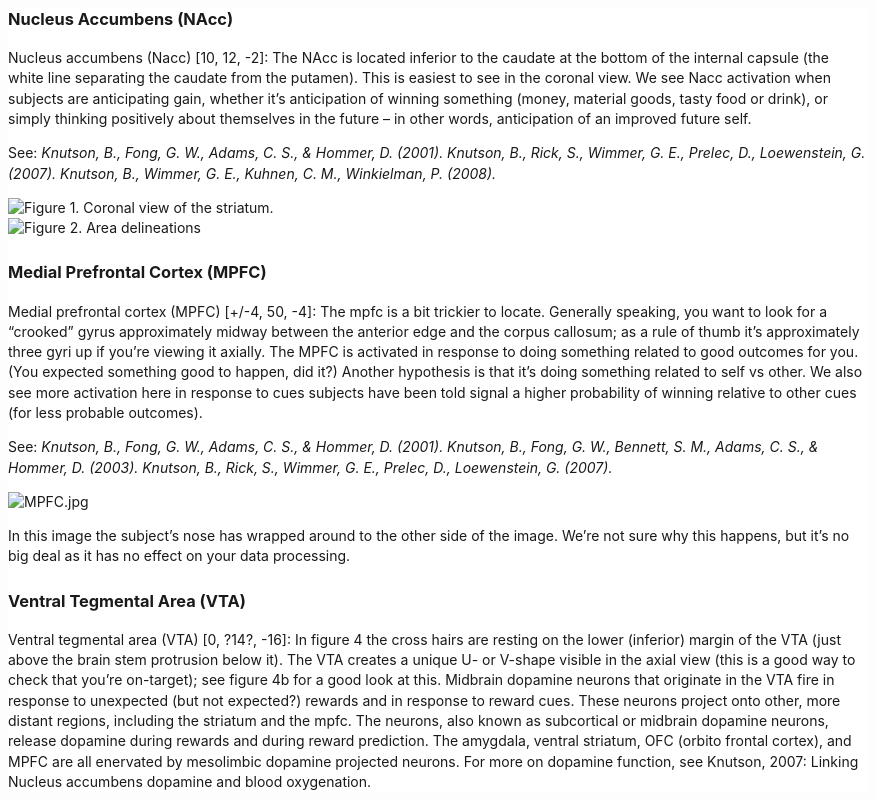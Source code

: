<a name='nacc'></a>
### Nucleus Accumbens (NAcc)

Nucleus accumbens (Nacc) [10, 12, -2]: The NAcc is located inferior to the caudate at the bottom of the internal capsule (the white line separating the caudate from the putamen). This is easiest to see in the coronal view. We see Nacc activation when subjects are anticipating gain, whether it’s anticipation of winning something (money, material goods, tasty food or drink), or simply thinking positively about themselves in the future – in other words, anticipation of an improved future self.

See:
_Knutson, B., Fong, G. W., Adams, C. S., & Hommer, D. (2001).
Knutson, B., Rick, S., Wimmer, G. E., Prelec, D., Loewenstein, G. (2007).
Knutson, B., Wimmer, G. E., Kuhnen, C. M., Winkielman, P. (2008)._

![Figure 1. Coronal view of the striatum.]()\
![Figure 2. Area delineations]()

<a name='mpfc'></a>
### Medial Prefrontal Cortex (MPFC)

Medial prefrontal cortex (MPFC) [+/-4, 50, -4]: The mpfc is a bit trickier to locate. Generally speaking, you want to look for a “crooked” gyrus approximately midway between the anterior edge and the corpus callosum; as a rule of thumb it’s approximately three gyri up if you’re viewing it axially. The MPFC is activated in response to doing something related to good outcomes for you. (You expected something good to happen, did it?) Another hypothesis is that it’s doing something related to self vs other. We also see more activation here in response to cues subjects have been told signal a higher probability of winning relative to other cues (for less probable outcomes).

See: 
_Knutson, B., Fong, G. W., Adams, C. S., & Hommer, D. (2001).
Knutson, B., Fong, G. W., Bennett, S. M., Adams, C. S., & Hommer, D. (2003).
Knutson, B., Rick, S., Wimmer, G. E., Prelec, D., Loewenstein, G. (2007)._

![MPFC.jpg]()

In this image the subject’s nose has wrapped around to the other side of the image. We’re not sure why this happens, but it’s no big deal as it has no effect on your data processing.

<a name='vta'></a>
### Ventral Tegmental Area (VTA)

Ventral tegmental area (VTA) [0, ?14?, -16]: In figure 4 the cross hairs are resting on the lower (inferior) margin of the VTA (just above the brain stem protrusion below it). The VTA creates a unique U- or V-shape visible in the axial view (this is a good way to check that you’re on-target); see figure 4b for a good look at this. Midbrain dopamine neurons that originate in the VTA fire in response to unexpected (but not expected?) rewards and in response to reward cues. These neurons project onto other, more distant regions, including the striatum and the mpfc. The neurons, also known as subcortical or midbrain dopamine neurons, release dopamine during rewards and during reward prediction. The amygdala, ventral striatum, OFC (orbito frontal cortex), and MPFC are all enervated by mesolimbic dopamine projected neurons. For more on dopamine function, see Knutson, 2007: Linking Nucleus accumbens dopamine and blood oxygenation.
